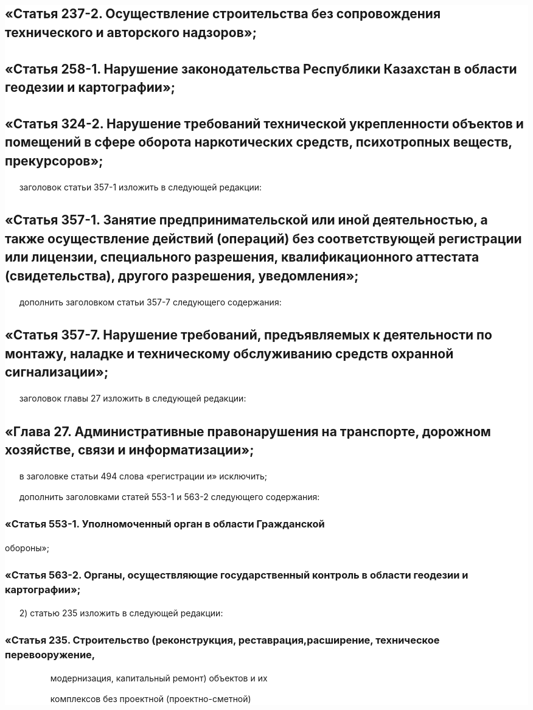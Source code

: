 ## «Статья 237-2. Осуществление строительства без сопровождения технического и авторского надзоров»;

## «Статья 258-1. Нарушение законодательства Республики Казахстан в области геодезии и картографии»;

## «Статья 324-2. Нарушение требований технической укрепленности объектов и помещений в сфере оборота наркотических средств, психотропных веществ, прекурсоров»;

      заголовок статьи 357-1 изложить в следующей редакции:

## «Статья 357-1. Занятие предпринимательской или иной деятельностью, а также осуществление действий (операций) без соответствующей регистрации или лицензии, специального разрешения, квалификационного аттестата (свидетельства), другого разрешения, уведомления»;

      дополнить заголовком статьи 357-7 следующего содержания:

## «Статья 357-7. Нарушение требований, предъявляемых к деятельности по монтажу, наладке и техническому обслуживанию средств охранной сигнализации»;

      заголовок главы 27 изложить в следующей редакции:

## «Глава 27. Административные правонарушения на транспорте, дорожном хозяйстве, связи и информатизации»;

      в заголовке статьи 494 слова «регистрации и» исключить;

      дополнить заголовками статей 553-1 и 563-2 следующего содержания:

### «Статья 553-1. Уполномоченный орган в области Гражданской

обороны»;

### «Статья 563-2. Органы, осуществляющие государственный контроль в области геодезии и картографии»;

      2) статью 235 изложить в следующей редакции:

### «Статья 235. Строительство (реконструкция, реставрация,расширение, техническое перевооружение,

                   модернизация, капитальный ремонт) объектов и их

                   комплексов без проектной (проектно-сметной)

